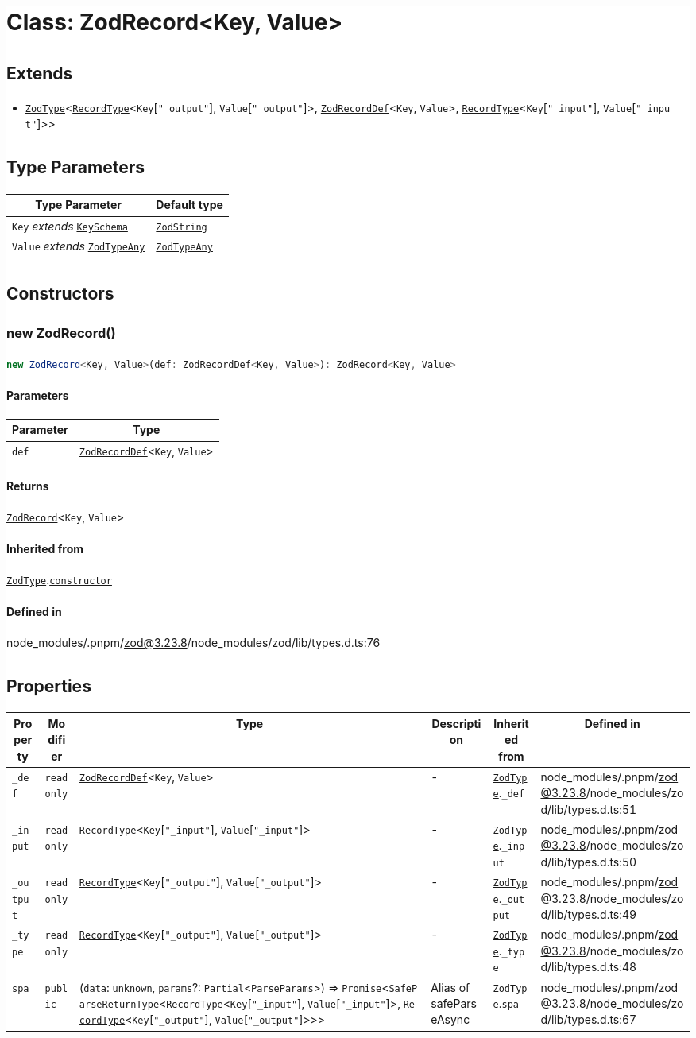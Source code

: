 # Class: ZodRecord\<Key, Value\>

## Extends

- [`ZodType`](ZodType.md)\<[`RecordType`](../type-aliases/RecordType.md)\<`Key`\[`"_output"`\], `Value`\[`"_output"`\]\>, [`ZodRecordDef`](../interfaces/ZodRecordDef.md)\<`Key`, `Value`\>, [`RecordType`](../type-aliases/RecordType.md)\<`Key`\[`"_input"`\], `Value`\[`"_input"`\]\>\>

## Type Parameters

| Type Parameter | Default type |
| ------ | ------ |
| `Key` *extends* [`KeySchema`](../type-aliases/KeySchema.md) | [`ZodString`](ZodString.md) |
| `Value` *extends* [`ZodTypeAny`](../type-aliases/ZodTypeAny.md) | [`ZodTypeAny`](../type-aliases/ZodTypeAny.md) |

## Constructors

### new ZodRecord()

```ts
new ZodRecord<Key, Value>(def: ZodRecordDef<Key, Value>): ZodRecord<Key, Value>
```

#### Parameters

| Parameter | Type |
| ------ | ------ |
| `def` | [`ZodRecordDef`](../interfaces/ZodRecordDef.md)\<`Key`, `Value`\> |

#### Returns

[`ZodRecord`](ZodRecord.md)\<`Key`, `Value`\>

#### Inherited from

[`ZodType`](ZodType.md).[`constructor`](ZodType.md#constructors)

#### Defined in

node\_modules/.pnpm/zod@3.23.8/node\_modules/zod/lib/types.d.ts:76

## Properties

| Property | Modifier | Type | Description | Inherited from | Defined in |
| ------ | ------ | ------ | ------ | ------ | ------ |
| `_def` | `readonly` | [`ZodRecordDef`](../interfaces/ZodRecordDef.md)\<`Key`, `Value`\> | - | [`ZodType`](ZodType.md).`_def` | node\_modules/.pnpm/zod@3.23.8/node\_modules/zod/lib/types.d.ts:51 |
| `_input` | `readonly` | [`RecordType`](../type-aliases/RecordType.md)\<`Key`\[`"_input"`\], `Value`\[`"_input"`\]\> | - | [`ZodType`](ZodType.md).`_input` | node\_modules/.pnpm/zod@3.23.8/node\_modules/zod/lib/types.d.ts:50 |
| `_output` | `readonly` | [`RecordType`](../type-aliases/RecordType.md)\<`Key`\[`"_output"`\], `Value`\[`"_output"`\]\> | - | [`ZodType`](ZodType.md).`_output` | node\_modules/.pnpm/zod@3.23.8/node\_modules/zod/lib/types.d.ts:49 |
| `_type` | `readonly` | [`RecordType`](../type-aliases/RecordType.md)\<`Key`\[`"_output"`\], `Value`\[`"_output"`\]\> | - | [`ZodType`](ZodType.md).`_type` | node\_modules/.pnpm/zod@3.23.8/node\_modules/zod/lib/types.d.ts:48 |
| `spa` | `public` | (`data`: `unknown`, `params`?: `Partial`\<[`ParseParams`](../type-aliases/ParseParams.md)\>) => `Promise`\<[`SafeParseReturnType`](../type-aliases/SafeParseReturnType.md)\<[`RecordType`](../type-aliases/RecordType.md)\<`Key`\[`"_input"`\], `Value`\[`"_input"`\]\>, [`RecordType`](../type-aliases/RecordType.md)\<`Key`\[`"_output"`\], `Value`\[`"_output"`\]\>\>\> | Alias of safeParseAsync | [`ZodType`](ZodType.md).`spa` | node\_modules/.pnpm/zod@3.23.8/node\_modules/zod/lib/types.d.ts:67 |
